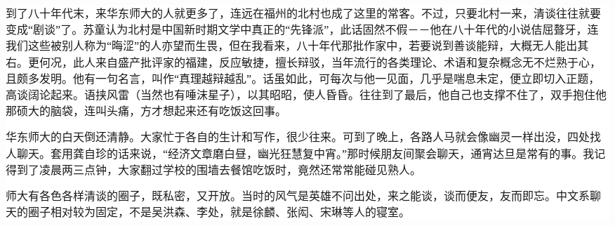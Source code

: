   </font>
 </p>
 <p class="MsoNormal">
  <o:p>
   <font size="3">
   </font>
  </o:p>
 </p>
 <p class="MsoNormal">
  <font size="3">
   <span lang="ZH-CN" style="font-family:宋体;mso-ascii-font-family:
Calibri;mso-ascii-theme-font:minor-latin;mso-fareast-font-family:宋体;mso-fareast-theme-font:
minor-fareast">
    到了八十年代末，来华东师大的人就更多了，连远在福州的北村也成了这里的常客。不过，只要北村一来，清谈往往就要变成“剧谈”了。苏童认为北村是中国新时期文学中真正的“先锋派”，此话固然不假－－他在八十年代的小说佶屈聱牙，连我们这些被别人称为“晦涩”的人亦望而生畏，但在我看来，八十年代那批作家中，若要说到善谈能辩，大概无人能出其右。更何况，此人来自盛产批评家的福建，反应敏捷，擅长辩驳，当年流行的各类理论、术语和复杂概念无不烂熟于心，且颇多发明。他有一句名言，叫作“真理越辩越乱”。话虽如此，可每次与他一见面，几乎是喘息未定，便立即切入正题，高谈阔论起来。语挟风雷（当然也有唾沫星子），以其昭昭，使人昏昏。往往到了最后，他自己也支撑不住了，双手抱住他那硕大的脑袋，连叫头痛，方才想起来还有吃饭这回事。
   </span>
   <o:p>
   </o:p>
  </font>
 </p>
 <p class="MsoNormal">
  <font size="3">
   <o:p>
   </o:p>
  </font>
 </p>
 <p class="MsoNormal">
  <font size="3">
   <span lang="ZH-CN" style="font-family:宋体;mso-ascii-font-family:
Calibri;mso-ascii-theme-font:minor-latin;mso-fareast-font-family:宋体;mso-fareast-theme-font:
minor-fareast">
    华东师大的白天倒还清静。大家忙于各自的生计和写作，很少往来。可到了晚上，各路人马就会像幽灵一样出没，四处找人聊天。套用龚自珍的话来说，“经济文章磨白昼，幽光狂慧复中宵。”那时候朋友间聚会聊天，通宵达旦是常有的事。我记得到了凌晨两三点钟，大家翻过学校的围墙去餐馆吃饭时，竟然还常常能碰见熟人。
   </span>
   <o:p>
   </o:p>
  </font>
 </p>
 <p class="MsoNormal">
  <o:p>
   <font size="3">
   </font>
  </o:p>
 </p>
 <p class="MsoNormal">
  <font size="3">
   <span lang="ZH-CN" style="font-family:宋体;mso-ascii-font-family:
Calibri;mso-ascii-theme-font:minor-latin;mso-fareast-font-family:宋体;mso-fareast-theme-font:
minor-fareast">
    师大有各色各样清谈的圈子，既私密，又开放。当时的风气是英雄不问出处，来之能谈，谈而便友，友而即忘。中文系聊天的圈子相对较为固定，不是吴洪森、李处，就是徐麟、张闳、宋琳等人的寝室。
   </span>
   <o:p>
   </o:p>
  </font>
 </p>
 <p class="MsoNormal">
  <o:p>
   <font size="3">
   </font>
  </o:p>
 </p>
 <p class="MsoNormal">
